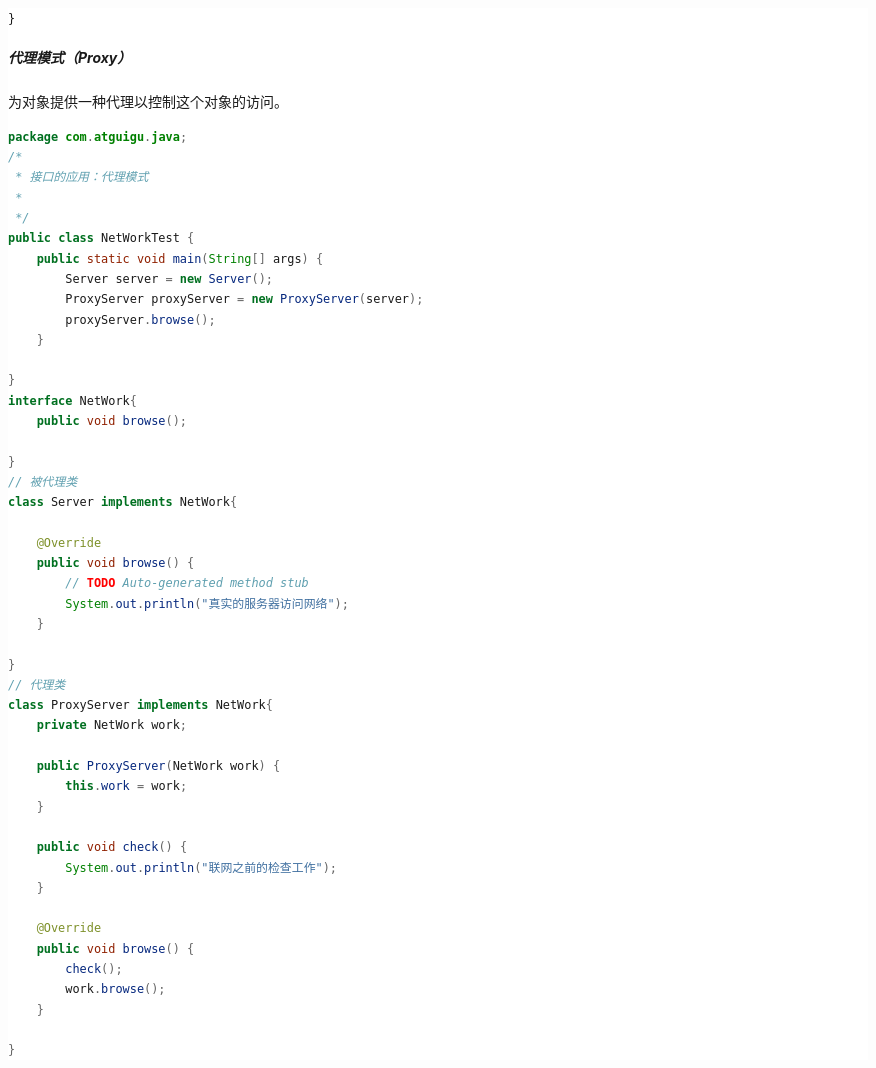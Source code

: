   ```
}
```



##### 代理模式（Proxy）

为对象提供一种代理以控制这个对象的访问。

```java
package com.atguigu.java;
/*
 * 接口的应用：代理模式
 * 
 */
public class NetWorkTest {
	public static void main(String[] args) {
		Server server = new Server();
		ProxyServer proxyServer = new ProxyServer(server);
		proxyServer.browse();
	}

}
interface NetWork{
	public void browse();
	
}
// 被代理类
class Server implements NetWork{

	@Override
	public void browse() {
		// TODO Auto-generated method stub
		System.out.println("真实的服务器访问网络");
	}
	
}
// 代理类
class ProxyServer implements NetWork{
	private NetWork work;
	
	public ProxyServer(NetWork work) {
		this.work = work;
	}
	
	public void check() {
		System.out.println("联网之前的检查工作");
	}

	@Override
	public void browse() {
		check();
		work.browse();
	}
	
}
```
